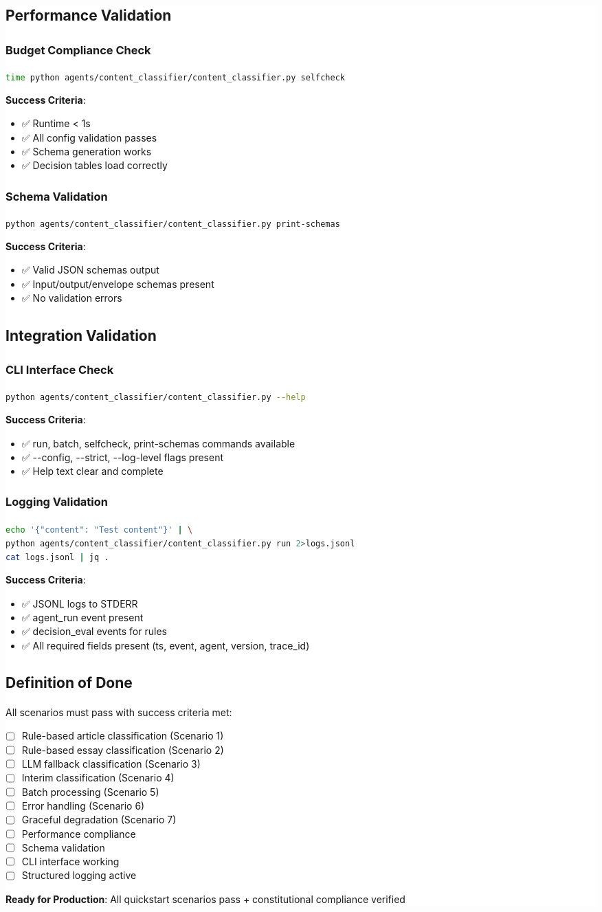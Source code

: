 ## Performance Validation

### Budget Compliance Check
```bash
time python agents/content_classifier/content_classifier.py selfcheck
```

**Success Criteria**:
- ✅ Runtime < 1s
- ✅ All config validation passes
- ✅ Schema generation works
- ✅ Decision tables load correctly

### Schema Validation
```bash
python agents/content_classifier/content_classifier.py print-schemas
```

**Success Criteria**:
- ✅ Valid JSON schemas output
- ✅ Input/output/envelope schemas present
- ✅ No validation errors

## Integration Validation

### CLI Interface Check
```bash
python agents/content_classifier/content_classifier.py --help
```

**Success Criteria**:
- ✅ run, batch, selfcheck, print-schemas commands available
- ✅ --config, --strict, --log-level flags present
- ✅ Help text clear and complete

### Logging Validation
```bash
echo '{"content": "Test content"}' | \
python agents/content_classifier/content_classifier.py run 2>logs.jsonl
cat logs.jsonl | jq .
```

**Success Criteria**:
- ✅ JSONL logs to STDERR
- ✅ agent_run event present
- ✅ decision_eval events for rules
- ✅ All required fields present (ts, event, agent, version, trace_id)

## Definition of Done

All scenarios must pass with success criteria met:
- [ ] Rule-based article classification (Scenario 1)
- [ ] Rule-based essay classification (Scenario 2)
- [ ] LLM fallback classification (Scenario 3)
- [ ] Interim classification (Scenario 4)
- [ ] Batch processing (Scenario 5)
- [ ] Error handling (Scenario 6)
- [ ] Graceful degradation (Scenario 7)
- [ ] Performance compliance
- [ ] Schema validation
- [ ] CLI interface working
- [ ] Structured logging active

**Ready for Production**: All quickstart scenarios pass + constitutional compliance verified
